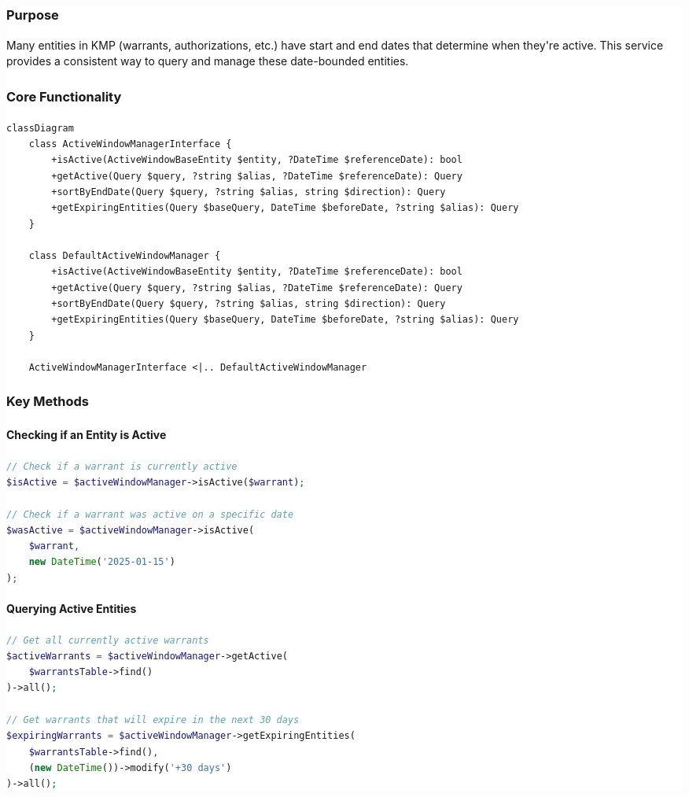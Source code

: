 ### Purpose

Many entities in KMP (warrants, authorizations, etc.) have start and end dates that determine when they're active. This service provides a consistent way to query and manage these date-bounded entities.

### Core Functionality

```mermaid
classDiagram
    class ActiveWindowManagerInterface {
        +isActive(ActiveWindowBaseEntity $entity, ?DateTime $referenceDate): bool
        +getActive(Query $query, ?string $alias, ?DateTime $referenceDate): Query
        +sortByEndDate(Query $query, ?string $alias, string $direction): Query
        +getExpiringEntities(Query $baseQuery, DateTime $beforeDate, ?string $alias): Query
    }
    
    class DefaultActiveWindowManager {
        +isActive(ActiveWindowBaseEntity $entity, ?DateTime $referenceDate): bool
        +getActive(Query $query, ?string $alias, ?DateTime $referenceDate): Query
        +sortByEndDate(Query $query, ?string $alias, string $direction): Query
        +getExpiringEntities(Query $baseQuery, DateTime $beforeDate, ?string $alias): Query
    }
    
    ActiveWindowManagerInterface <|.. DefaultActiveWindowManager
```

### Key Methods

#### Checking if an Entity is Active

```php
// Check if a warrant is currently active
$isActive = $activeWindowManager->isActive($warrant);

// Check if a warrant was active on a specific date
$wasActive = $activeWindowManager->isActive(
    $warrant, 
    new DateTime('2025-01-15')
);
```

#### Querying Active Entities

```php
// Get all currently active warrants
$activeWarrants = $activeWindowManager->getActive(
    $warrantsTable->find()
)->all();

// Get warrants that will expire in the next 30 days
$expiringWarrants = $activeWindowManager->getExpiringEntities(
    $warrantsTable->find(),
    (new DateTime())->modify('+30 days')
)->all();
```
